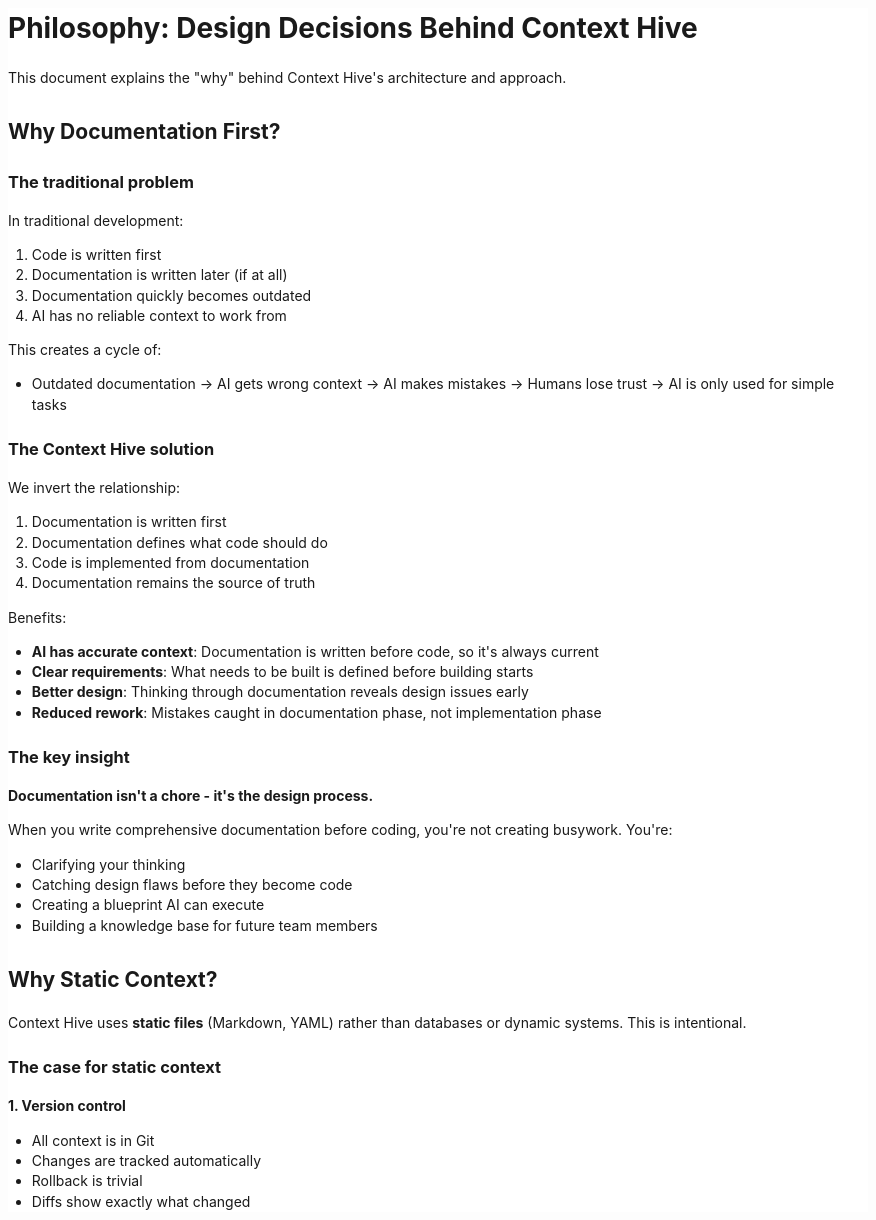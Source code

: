 # Philosophy: Design Decisions Behind Context Hive

This document explains the "why" behind Context Hive's architecture and approach.

## Why Documentation First?

### The traditional problem

In traditional development:
1. Code is written first
2. Documentation is written later (if at all)
3. Documentation quickly becomes outdated
4. AI has no reliable context to work from

This creates a cycle of:
- Outdated documentation → AI gets wrong context → AI makes mistakes → Humans lose trust → AI is only used for simple tasks

### The Context Hive solution

We invert the relationship:
1. Documentation is written first
2. Documentation defines what code should do
3. Code is implemented from documentation
4. Documentation remains the source of truth

Benefits:
- **AI has accurate context**: Documentation is written before code, so it's always current
- **Clear requirements**: What needs to be built is defined before building starts
- **Better design**: Thinking through documentation reveals design issues early
- **Reduced rework**: Mistakes caught in documentation phase, not implementation phase

### The key insight

**Documentation isn't a chore - it's the design process.**

When you write comprehensive documentation before coding, you're not creating busywork. You're:
- Clarifying your thinking
- Catching design flaws before they become code
- Creating a blueprint AI can execute
- Building a knowledge base for future team members

## Why Static Context?

Context Hive uses **static files** (Markdown, YAML) rather than databases or dynamic systems. This is intentional.

### The case for static context

**1. Version control**
- All context is in Git
- Changes are tracked automatically
- Rollback is trivial
- Diffs show exactly what changed
